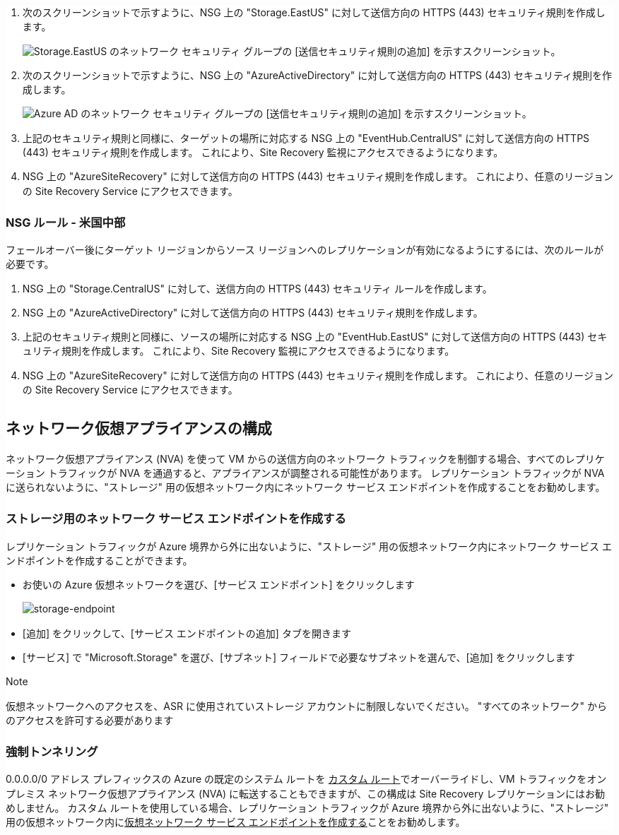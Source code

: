1. 次のスクリーンショットで示すように、NSG 上の "Storage.EastUS" に対して送信方向の HTTPS (443) セキュリティ規則を作成します。

      ![Storage.EastUS のネットワーク セキュリティ グループの [送信セキュリティ規則の追加] を示すスクリーンショット。](./media/azure-to-azure-about-networking/storage-tag.png)

2. 次のスクリーンショットで示すように、NSG 上の "AzureActiveDirectory" に対して送信方向の HTTPS (443) セキュリティ規則を作成します。

      ![Azure AD のネットワーク セキュリティ グループの [送信セキュリティ規則の追加] を示すスクリーンショット。](./media/azure-to-azure-about-networking/aad-tag.png)

3. 上記のセキュリティ規則と同様に、ターゲットの場所に対応する NSG 上の "EventHub.CentralUS" に対して送信方向の HTTPS (443) セキュリティ規則を作成します。 これにより、Site Recovery 監視にアクセスできるようになります。

4. NSG 上の "AzureSiteRecovery" に対して送信方向の HTTPS (443) セキュリティ規則を作成します。 これにより、任意のリージョンの Site Recovery Service にアクセスできます。

### <a name="nsg-rules---central-us"></a>NSG ルール - 米国中部

フェールオーバー後にターゲット リージョンからソース リージョンへのレプリケーションが有効になるようにするには、次のルールが必要です。

1. NSG 上の "Storage.CentralUS" に対して、送信方向の HTTPS (443) セキュリティ ルールを作成します。

2. NSG 上の "AzureActiveDirectory" に対して送信方向の HTTPS (443) セキュリティ規則を作成します。

3. 上記のセキュリティ規則と同様に、ソースの場所に対応する NSG 上の "EventHub.EastUS" に対して送信方向の HTTPS (443) セキュリティ規則を作成します。 これにより、Site Recovery 監視にアクセスできるようになります。

4. NSG 上の "AzureSiteRecovery" に対して送信方向の HTTPS (443) セキュリティ規則を作成します。 これにより、任意のリージョンの Site Recovery Service にアクセスできます。

## <a name="network-virtual-appliance-configuration"></a>ネットワーク仮想アプライアンスの構成

ネットワーク仮想アプライアンス (NVA) を使って VM からの送信方向のネットワーク トラフィックを制御する場合、すべてのレプリケーション トラフィックが NVA を通過すると、アプライアンスが調整される可能性があります。 レプリケーション トラフィックが NVA に送られないように、"ストレージ" 用の仮想ネットワーク内にネットワーク サービス エンドポイントを作成することをお勧めします。

### <a name="create-network-service-endpoint-for-storage"></a>ストレージ用のネットワーク サービス エンドポイントを作成する
レプリケーション トラフィックが Azure 境界から外に出ないように、"ストレージ" 用の仮想ネットワーク内にネットワーク サービス エンドポイントを作成することができます。

- お使いの Azure 仮想ネットワークを選び、[サービス エンドポイント] をクリックします

    ![storage-endpoint](./media/azure-to-azure-about-networking/storage-service-endpoint.png)

- [追加] をクリックして、[サービス エンドポイントの追加] タブを開きます
- [サービス] で "Microsoft.Storage" を選び、[サブネット] フィールドで必要なサブネットを選んで、[追加] をクリックします

>[!NOTE]
>仮想ネットワークへのアクセスを、ASR に使用されていストレージ アカウントに制限しないでください。 "すべてのネットワーク" からのアクセスを許可する必要があります

### <a name="forced-tunneling"></a>強制トンネリング

0.0.0.0/0 アドレス プレフィックスの Azure の既定のシステム ルートを [カスタム ルート](../virtual-network/virtual-networks-udr-overview.md#custom-routes)でオーバーライドし、VM トラフィックをオンプレミス ネットワーク仮想アプライアンス (NVA) に転送することもできますが、この構成は Site Recovery レプリケーションにはお勧めしません。 カスタム ルートを使用している場合、レプリケーション トラフィックが Azure 境界から外に出ないように、"ストレージ" 用の仮想ネットワーク内に[仮想ネットワーク サービス エンドポイントを作成する](azure-to-azure-about-networking.md#create-network-service-endpoint-for-storage)ことをお勧めします。
